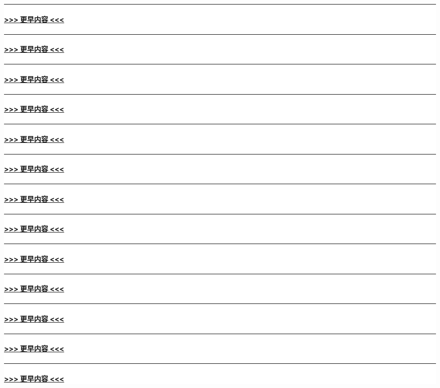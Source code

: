 ----
#### [ >>> 更早内容 <<< ](../indexes/links.md-earlier.md?t=10080222)

----
#### [ >>> 更早内容 <<< ](../indexes/links.md-earlier.md?t=10080233)

----
#### [ >>> 更早内容 <<< ](../indexes/links.md-earlier.md?t=10080244)

----
#### [ >>> 更早内容 <<< ](../indexes/links.md-earlier.md?t=10080255)

----
#### [ >>> 更早内容 <<< ](../indexes/links.md-earlier.md?t=10080301)

----
#### [ >>> 更早内容 <<< ](../indexes/links.md-earlier.md?t=10080311)

----
#### [ >>> 更早内容 <<< ](../indexes/links.md-earlier.md?t=10080322)

----
#### [ >>> 更早内容 <<< ](../indexes/links.md-earlier.md?t=10080333)

----
#### [ >>> 更早内容 <<< ](../indexes/links.md-earlier.md?t=10080344)

----
#### [ >>> 更早内容 <<< ](../indexes/links.md-earlier.md?t=10080355)

----
#### [ >>> 更早内容 <<< ](../indexes/links.md-earlier.md?t=10080401)

----
#### [ >>> 更早内容 <<< ](../indexes/links.md-earlier.md?t=10080411)

----
#### [ >>> 更早内容 <<< ](../indexes/links.md-earlier.md?t=10080422)
